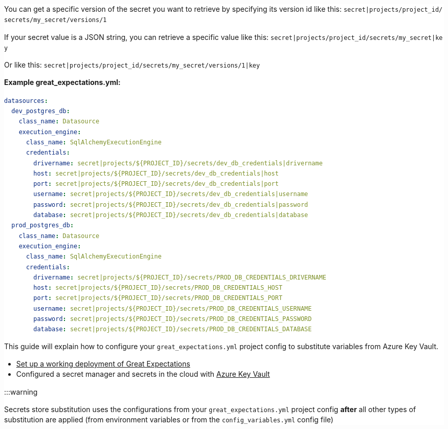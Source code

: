 You can get a specific version of the secret you want to retrieve by specifying its version id like this: ``secret|projects/project_id/secrets/my_secret/versions/1``

If your secret value is a JSON string, you can retrieve a specific value like this:
``secret|projects/project_id/secrets/my_secret|key``

Or like this:
``secret|projects/project_id/secrets/my_secret/versions/1|key``

**Example great_expectations.yml:**

```yaml
datasources:
  dev_postgres_db:
    class_name: Datasource
    execution_engine:
      class_name: SqlAlchemyExecutionEngine
      credentials:
        drivername: secret|projects/${PROJECT_ID}/secrets/dev_db_credentials|drivername
        host: secret|projects/${PROJECT_ID}/secrets/dev_db_credentials|host
        port: secret|projects/${PROJECT_ID}/secrets/dev_db_credentials|port
        username: secret|projects/${PROJECT_ID}/secrets/dev_db_credentials|username
        password: secret|projects/${PROJECT_ID}/secrets/dev_db_credentials|password
        database: secret|projects/${PROJECT_ID}/secrets/dev_db_credentials|database
  prod_postgres_db:
    class_name: Datasource
    execution_engine:
      class_name: SqlAlchemyExecutionEngine
      credentials:
        drivername: secret|projects/${PROJECT_ID}/secrets/PROD_DB_CREDENTIALS_DRIVERNAME
        host: secret|projects/${PROJECT_ID}/secrets/PROD_DB_CREDENTIALS_HOST
        port: secret|projects/${PROJECT_ID}/secrets/PROD_DB_CREDENTIALS_PORT
        username: secret|projects/${PROJECT_ID}/secrets/PROD_DB_CREDENTIALS_USERNAME
        password: secret|projects/${PROJECT_ID}/secrets/PROD_DB_CREDENTIALS_PASSWORD
        database: secret|projects/${PROJECT_ID}/secrets/PROD_DB_CREDENTIALS_DATABASE
```

</TabItem>
<TabItem value="azure">

This guide will explain how to configure your ``great_expectations.yml`` project config to substitute variables from Azure Key Vault.

<Prerequisites>

- [Set up a working deployment of Great Expectations](../../../tutorials/getting_started/tutorial_overview.md)
- Configured a secret manager and secrets in the cloud with [Azure Key Vault](https://docs.microsoft.com/en-us/azure/key-vault/general/overview)

</Prerequisites>

:::warning

Secrets store substitution uses the configurations from your ``great_expectations.yml`` project config **after** all other types of substitution are applied (from environment variables or from the ``config_variables.yml`` config file)
